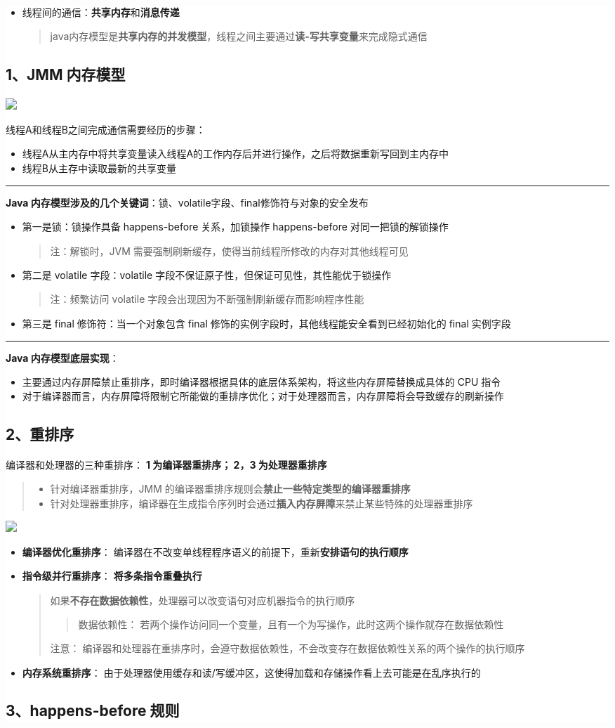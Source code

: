 - 线程间的通信：**共享内存**和**消息传递** 

  > java内存模型是**共享内存的并发模型**，线程之间主要通过**读-写共享变量**来完成隐式通信

## 1、JMM 内存模型

![](../../pics/concurrent/concurrent_4.png)

线程A和线程B之间完成通信需要经历的步骤： 

- 线程A从主内存中将共享变量读入线程A的工作内存后并进行操作，之后将数据重新写回到主内存中
- 线程B从主存中读取最新的共享变量

---

**Java 内存模型涉及的几个关键词**：锁、volatile字段、final修饰符与对象的安全发布

- 第一是锁：锁操作具备 happens-before 关系，加锁操作 happens-before 对同一把锁的解锁操作

    > 注：解锁时，JVM 需要强制刷新缓存，使得当前线程所修改的内存对其他线程可见

- 第二是 volatile 字段：volatile 字段不保证原子性，但保证可见性，其性能优于锁操作

    > 注：频繁访问 volatile 字段会出现因为不断强制刷新缓存而影响程序性能

- 第三是 final 修饰符：当一个对象包含 final 修饰的实例字段时，其他线程能安全看到已经初始化的 final 实例字段

---

**Java 内存模型底层实现**：

- 主要通过内存屏障禁止重排序，即时编译器根据具体的底层体系架构，将这些内存屏障替换成具体的 CPU 指令
- 对于编译器而言，内存屏障将限制它所能做的重排序优化；对于处理器而言，内存屏障将会导致缓存的刷新操作

## 2、重排序

编译器和处理器的三种重排序： **1 为编译器重排序； 2，3 为处理器重排序** 

> - 针对编译器重排序，JMM 的编译器重排序规则会**禁止一些特定类型的编译器重排序**
> - 针对处理器重排序，编译器在生成指令序列时会通过**插入内存屏障**来禁止某些特殊的处理器重排序

![](../../pics/concurrent/concurrent_5.png)

- **编译器优化重排序**： 编译器在不改变单线程程序语义的前提下，重新**安排语句的执行顺序**

- **指令级并行重排序**： **将多条指令重叠执行**

  > 如果**不存在数据依赖性**，处理器可以改变语句对应机器指令的执行顺序
  >
  > > 数据依赖性： 若两个操作访问同一个变量，且有一个为写操作，此时这两个操作就存在数据依赖性
  >
  > 注意： 编译器和处理器在重排序时，会遵守数据依赖性，不会改变存在数据依赖性关系的两个操作的执行顺序

- **内存系统重排序**： 由于处理器使用缓存和读/写缓冲区，这使得加载和存储操作看上去可能是在乱序执行的

## 3、happens-before 规则
